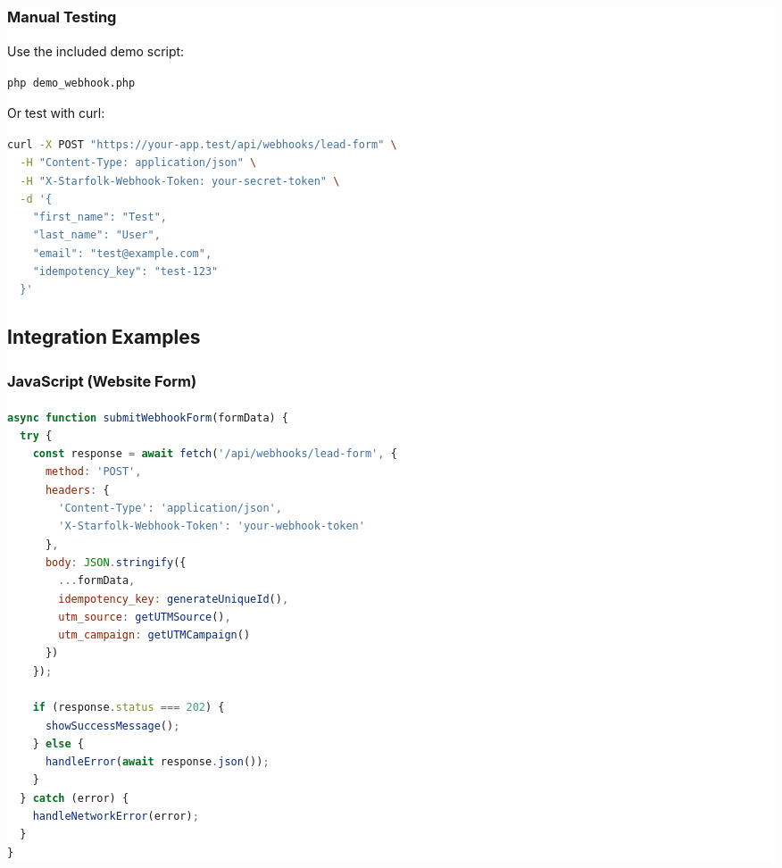 ### Manual Testing

Use the included demo script:

```bash
php demo_webhook.php
```

Or test with curl:

```bash
curl -X POST "https://your-app.test/api/webhooks/lead-form" \
  -H "Content-Type: application/json" \
  -H "X-Starfolk-Webhook-Token: your-secret-token" \
  -d '{
    "first_name": "Test",
    "last_name": "User",
    "email": "test@example.com",
    "idempotency_key": "test-123"
  }'
```

## Integration Examples

### JavaScript (Website Form)

```javascript
async function submitWebhookForm(formData) {
  try {
    const response = await fetch('/api/webhooks/lead-form', {
      method: 'POST',
      headers: {
        'Content-Type': 'application/json',
        'X-Starfolk-Webhook-Token': 'your-webhook-token'
      },
      body: JSON.stringify({
        ...formData,
        idempotency_key: generateUniqueId(),
        utm_source: getUTMSource(),
        utm_campaign: getUTMCampaign()
      })
    });
    
    if (response.status === 202) {
      showSuccessMessage();
    } else {
      handleError(await response.json());
    }
  } catch (error) {
    handleNetworkError(error);
  }
}
```
